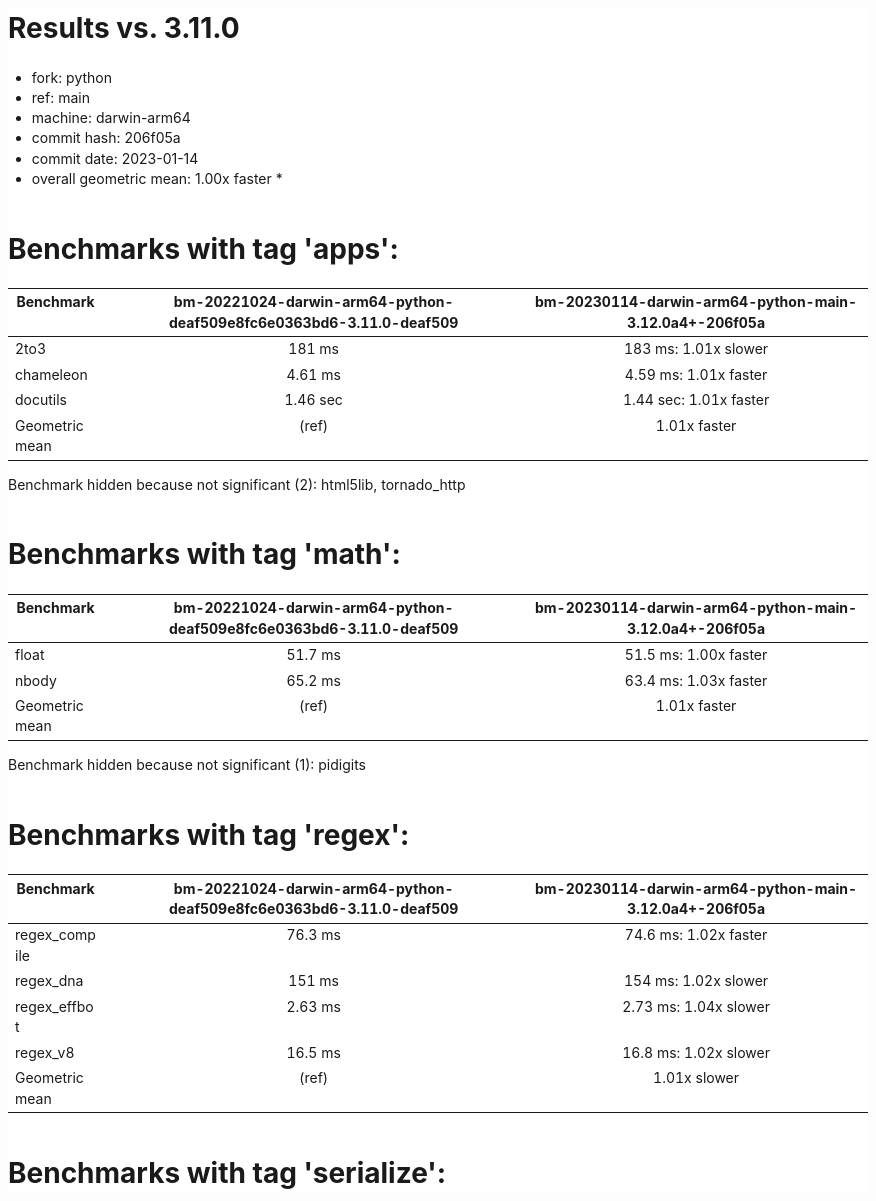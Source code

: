 
# Results vs. 3.11.0

- fork: python
- ref: main
- machine: darwin-arm64
- commit hash: 206f05a
- commit date: 2023-01-14
- overall geometric mean: 1.00x faster \*

Benchmarks with tag 'apps':
===========================

| Benchmark      | bm-20221024-darwin-arm64-python-deaf509e8fc6e0363bd6-3.11.0-deaf509 | bm-20230114-darwin-arm64-python-main-3.12.0a4+-206f05a |
|----------------|:-------------------------------------------------------------------:|:------------------------------------------------------:|
| 2to3           | 181 ms                                                              | 183 ms: 1.01x slower                                   |
| chameleon      | 4.61 ms                                                             | 4.59 ms: 1.01x faster                                  |
| docutils       | 1.46 sec                                                            | 1.44 sec: 1.01x faster                                 |
| Geometric mean | (ref)                                                               | 1.01x faster                                           |

Benchmark hidden because not significant (2): html5lib, tornado_http

Benchmarks with tag 'math':
===========================

| Benchmark      | bm-20221024-darwin-arm64-python-deaf509e8fc6e0363bd6-3.11.0-deaf509 | bm-20230114-darwin-arm64-python-main-3.12.0a4+-206f05a |
|----------------|:-------------------------------------------------------------------:|:------------------------------------------------------:|
| float          | 51.7 ms                                                             | 51.5 ms: 1.00x faster                                  |
| nbody          | 65.2 ms                                                             | 63.4 ms: 1.03x faster                                  |
| Geometric mean | (ref)                                                               | 1.01x faster                                           |

Benchmark hidden because not significant (1): pidigits

Benchmarks with tag 'regex':
============================

| Benchmark      | bm-20221024-darwin-arm64-python-deaf509e8fc6e0363bd6-3.11.0-deaf509 | bm-20230114-darwin-arm64-python-main-3.12.0a4+-206f05a |
|----------------|:-------------------------------------------------------------------:|:------------------------------------------------------:|
| regex_compile  | 76.3 ms                                                             | 74.6 ms: 1.02x faster                                  |
| regex_dna      | 151 ms                                                              | 154 ms: 1.02x slower                                   |
| regex_effbot   | 2.63 ms                                                             | 2.73 ms: 1.04x slower                                  |
| regex_v8       | 16.5 ms                                                             | 16.8 ms: 1.02x slower                                  |
| Geometric mean | (ref)                                                               | 1.01x slower                                           |

Benchmarks with tag 'serialize':
================================
